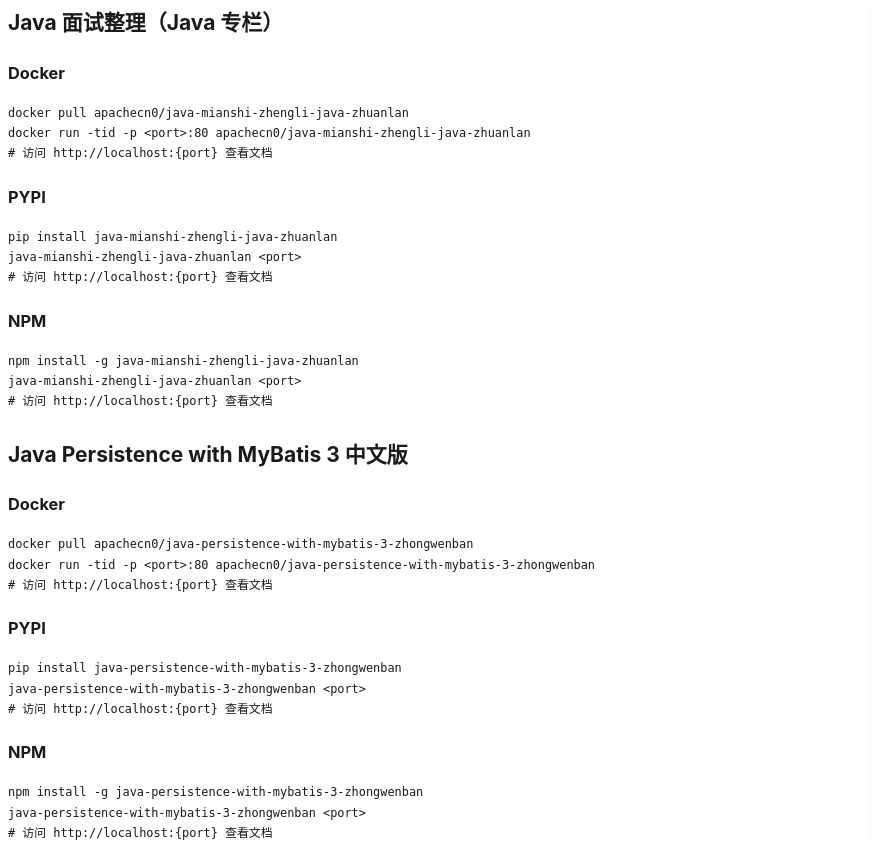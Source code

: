 ## Java 面试整理（Java 专栏）



### Docker

```
docker pull apachecn0/java-mianshi-zhengli-java-zhuanlan
docker run -tid -p <port>:80 apachecn0/java-mianshi-zhengli-java-zhuanlan
# 访问 http://localhost:{port} 查看文档
```

### PYPI

```
pip install java-mianshi-zhengli-java-zhuanlan
java-mianshi-zhengli-java-zhuanlan <port>
# 访问 http://localhost:{port} 查看文档
```

### NPM

```
npm install -g java-mianshi-zhengli-java-zhuanlan
java-mianshi-zhengli-java-zhuanlan <port>
# 访问 http://localhost:{port} 查看文档
```

## Java Persistence with MyBatis 3 中文版



### Docker

```
docker pull apachecn0/java-persistence-with-mybatis-3-zhongwenban
docker run -tid -p <port>:80 apachecn0/java-persistence-with-mybatis-3-zhongwenban
# 访问 http://localhost:{port} 查看文档
```

### PYPI

```
pip install java-persistence-with-mybatis-3-zhongwenban
java-persistence-with-mybatis-3-zhongwenban <port>
# 访问 http://localhost:{port} 查看文档
```

### NPM

```
npm install -g java-persistence-with-mybatis-3-zhongwenban
java-persistence-with-mybatis-3-zhongwenban <port>
# 访问 http://localhost:{port} 查看文档
```

